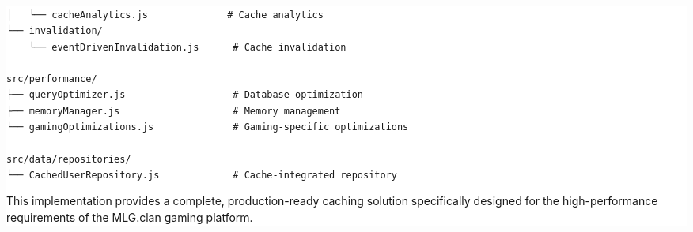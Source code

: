 ```
│   └── cacheAnalytics.js              # Cache analytics
└── invalidation/
    └── eventDrivenInvalidation.js      # Cache invalidation

src/performance/
├── queryOptimizer.js                   # Database optimization
├── memoryManager.js                    # Memory management
└── gamingOptimizations.js              # Gaming-specific optimizations

src/data/repositories/
└── CachedUserRepository.js             # Cache-integrated repository
```

This implementation provides a complete, production-ready caching solution specifically designed for the high-performance requirements of the MLG.clan gaming platform.